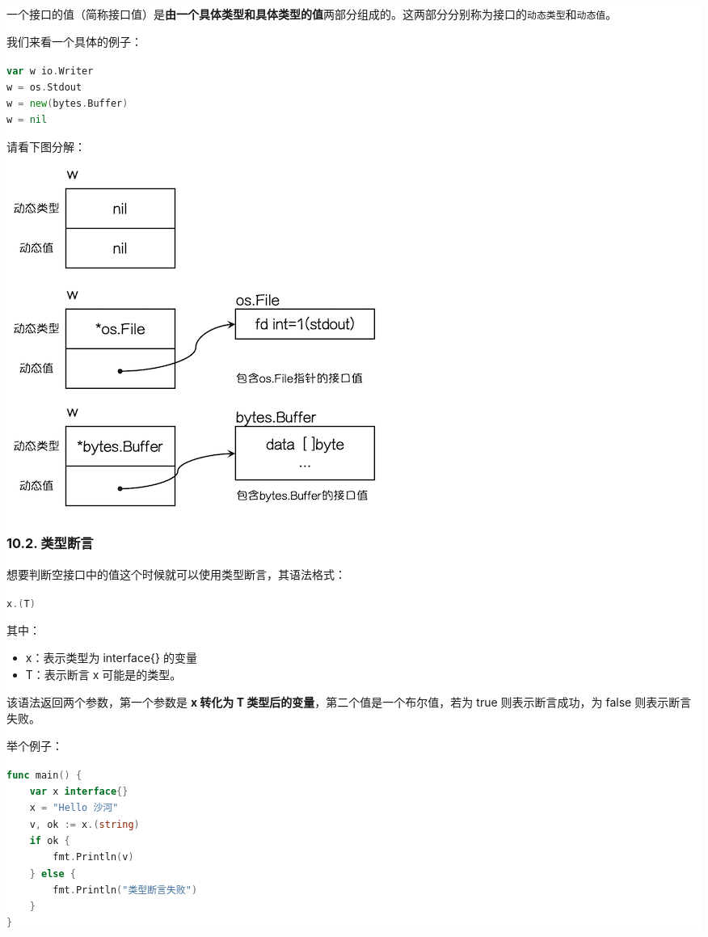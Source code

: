 一个接口的值（简称接口值）是**由一个具体类型和具体类型的值**两部分组成的。这两部分分别称为接口的`动态类型`和`动态值`。

我们来看一个具体的例子：

```go
var w io.Writer
w = os.Stdout
w = new(bytes.Buffer)
w = nil
```

请看下图分解：

![](pics/20211025092550296_1414453706.png)

### 10.2. 类型断言

想要判断空接口中的值这个时候就可以使用类型断言，其语法格式：

```go
x.(T)
```

其中：

* x：表示类型为 interface{} 的变量
* T：表示断言 x 可能是的类型。

该语法返回两个参数，第一个参数是 **x 转化为 T 类型后的变量**，第二个值是一个布尔值，若为 true 则表示断言成功，为 false 则表示断言失败。

举个例子：

```go
func main() {
	var x interface{}
	x = "Hello 沙河"
	v, ok := x.(string)
	if ok {
		fmt.Println(v)
	} else {
		fmt.Println("类型断言失败")
	}
}
```
